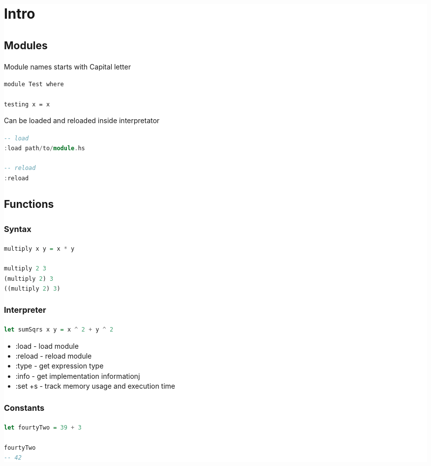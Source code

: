 # Intro

## Modules

Module names starts with Capital letter

```
module Test where

testing x = x
```

Can be loaded and reloaded inside interpretator

```haskell
-- load
:load path/to/module.hs

-- reload
:reload
```

## Functions

### Syntax

```haskell
multiply x y = x * y

multiply 2 3
(multiply 2) 3
((multiply 2) 3)
```

### Interpreter

```haskell
let sumSqrs x y = x ^ 2 + y ^ 2
```

* :load - load module
* :reload - reload module
* :type - get expression type
* :info - get implementation informationj
* :set +s - track memory usage and execution time

### Constants

```haskell
let fourtyTwo = 39 + 3

fourtyTwo
-- 42
```
